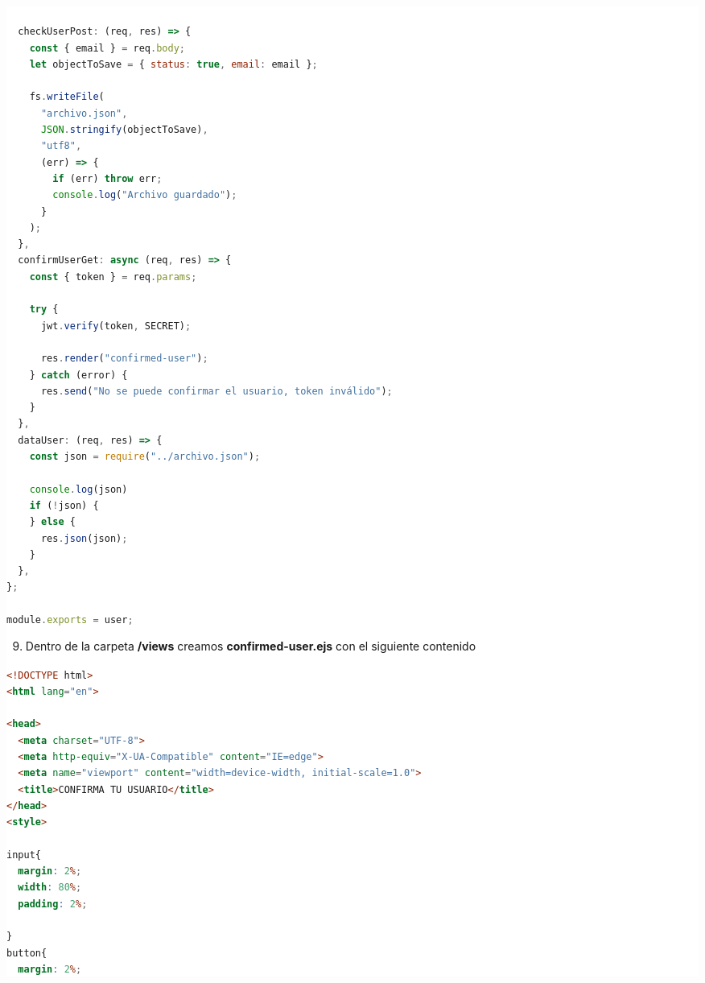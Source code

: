 ```js

  checkUserPost: (req, res) => {
    const { email } = req.body;
    let objectToSave = { status: true, email: email };

    fs.writeFile(
      "archivo.json",
      JSON.stringify(objectToSave),
      "utf8",
      (err) => {
        if (err) throw err;
        console.log("Archivo guardado");
      }
    );
  },
  confirmUserGet: async (req, res) => {
    const { token } = req.params;

    try {
      jwt.verify(token, SECRET);

      res.render("confirmed-user");
    } catch (error) {
      res.send("No se puede confirmar el usuario, token inválido");
    }
  },
  dataUser: (req, res) => {
    const json = require("../archivo.json");

    console.log(json)
    if (!json) {
    } else {
      res.json(json);
    }
  },
};

module.exports = user;

```

9. Dentro de la carpeta **/views**  creamos **confirmed-user.ejs** con el siguiente contenido

```HTML
<!DOCTYPE html>
<html lang="en">

<head>
  <meta charset="UTF-8">
  <meta http-equiv="X-UA-Compatible" content="IE=edge">
  <meta name="viewport" content="width=device-width, initial-scale=1.0">
  <title>CONFIRMA TU USUARIO</title>
</head>
<style>

input{
  margin: 2%;
  width: 80%;
  padding: 2%;
  
}
button{
  margin: 2%;

```